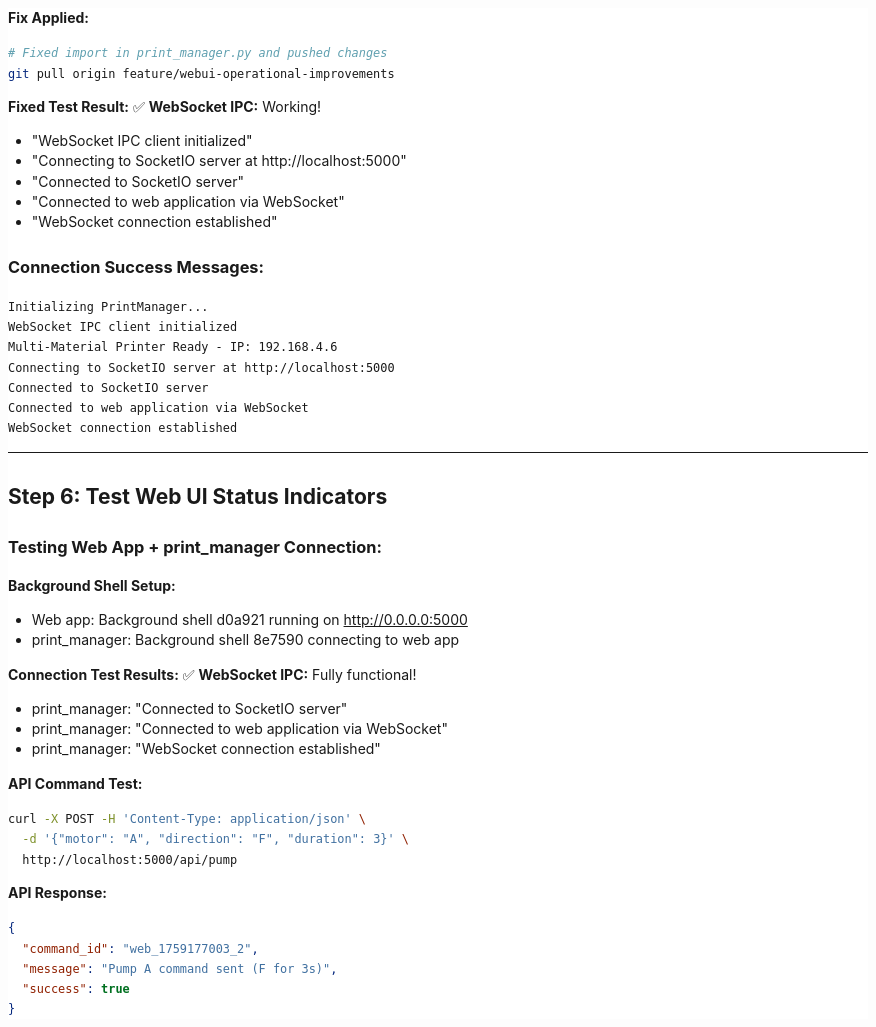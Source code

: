 **Fix Applied:**
```bash
# Fixed import in print_manager.py and pushed changes
git pull origin feature/webui-operational-improvements
```

**Fixed Test Result:**
✅ **WebSocket IPC:** Working!
- "WebSocket IPC client initialized"
- "Connecting to SocketIO server at http://localhost:5000"
- "Connected to SocketIO server"
- "Connected to web application via WebSocket"
- "WebSocket connection established"

### Connection Success Messages:
```
Initializing PrintManager...
WebSocket IPC client initialized
Multi-Material Printer Ready - IP: 192.168.4.6
Connecting to SocketIO server at http://localhost:5000
Connected to SocketIO server
Connected to web application via WebSocket
WebSocket connection established
```

---

## Step 6: Test Web UI Status Indicators

### Testing Web App + print_manager Connection:

**Background Shell Setup:**
- Web app: Background shell d0a921 running on http://0.0.0.0:5000
- print_manager: Background shell 8e7590 connecting to web app

**Connection Test Results:**
✅ **WebSocket IPC:** Fully functional!
- print_manager: "Connected to SocketIO server"
- print_manager: "Connected to web application via WebSocket"
- print_manager: "WebSocket connection established"

**API Command Test:**
```bash
curl -X POST -H 'Content-Type: application/json' \
  -d '{"motor": "A", "direction": "F", "duration": 3}' \
  http://localhost:5000/api/pump
```

**API Response:**
```json
{
  "command_id": "web_1759177003_2",
  "message": "Pump A command sent (F for 3s)",
  "success": true
}
```
